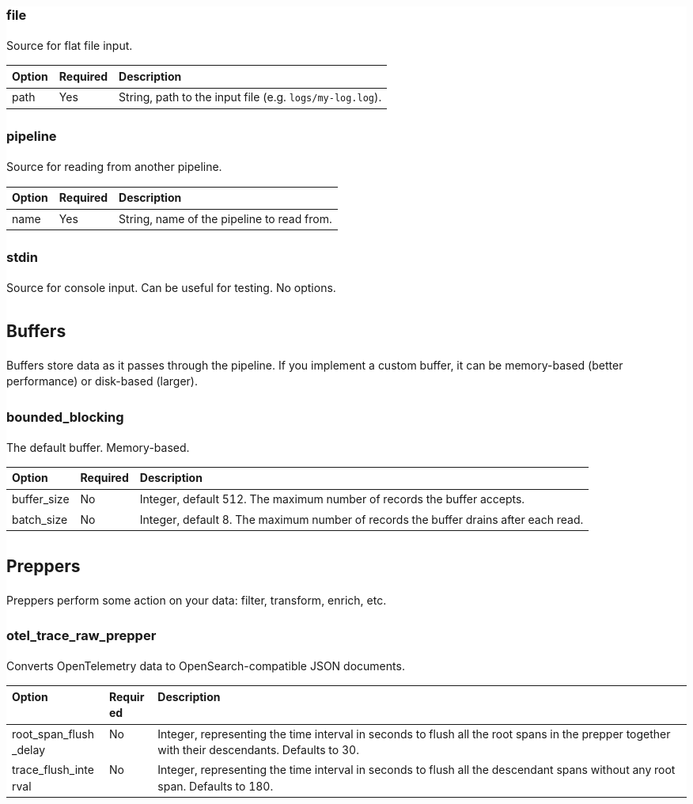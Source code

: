 
### file

Source for flat file input.

Option | Required | Description
:--- | :--- | :---
path | Yes | String, path to the input file (e.g. `logs/my-log.log`).


### pipeline

Source for reading from another pipeline.

Option | Required | Description
:--- | :--- | :---
name | Yes | String, name of the pipeline to read from.


### stdin

Source for console input. Can be useful for testing. No options.


## Buffers

Buffers store data as it passes through the pipeline. If you implement a custom buffer, it can be memory-based (better performance) or disk-based (larger).


### bounded_blocking

The default buffer. Memory-based.

Option | Required | Description
:--- | :--- | :---
buffer_size | No | Integer, default 512. The maximum number of records the buffer accepts.
batch_size | No | Integer, default 8. The maximum number of records the buffer drains after each read.


## Preppers

Preppers perform some action on your data: filter, transform, enrich, etc.


### otel_trace_raw_prepper

Converts OpenTelemetry data to OpenSearch-compatible JSON documents.

Option | Required | Description
:--- | :--- | :---
root_span_flush_delay | No | Integer, representing the time interval in seconds to flush all the root spans in the prepper together with their descendants. Defaults to 30.
trace_flush_interval | No | Integer, representing the time interval in seconds to flush all the descendant spans without any root span. Defaults to 180.

